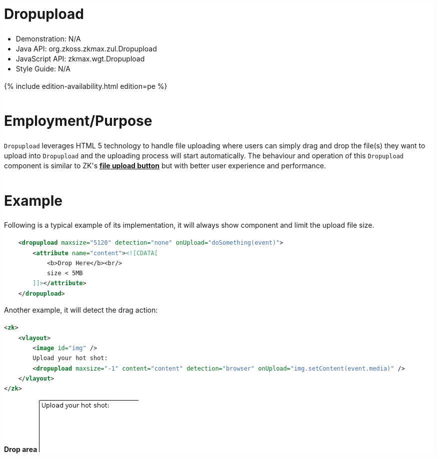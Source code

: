 

# Dropupload

- Demonstration: N/A
- Java API: <javadoc>org.zkoss.zkmax.zul.Dropupload</javadoc>
- JavaScript API:
  <javadoc directory="jsdoc">zkmax.wgt.Dropupload</javadoc>
- Style Guide: N/A

{% include edition-availability.html edition=pe %}

# Employment/Purpose

`Dropupload` leverages HTML 5 technology to handle file uploading where
users can simply drag and drop the file(s) they want to upload into
`Dropupload` and the uploading process will start automatically. The
behaviour and operation of this `Dropupload` component is similar to
ZK's [**file upload
button**](http://books.zkoss.org/wiki/ZK_Component_Reference/Essential_Components/Button#File_Upload)
but with better user experience and performance.

# Example

Following is a typical example of its implementation, it will always
show component and limit the upload file size.

``` xml
    <dropupload maxsize="5120" detection="none" onUpload="doSomething(event)">
        <attribute name="content"><![CDATA[
            <b>Drop Here</b><br/>
            size < 5MB
        ]]></attribute>
    </dropupload>
```

Another example, it will detect the drag action:

``` xml
<zk>
    <vlayout>
        <image id="img" />
        Upload your hot shot:
        <dropupload maxsize="-1" content="content" detection="browser" onUpload="img.setContent(event.media)" />
    </vlayout>
</zk>
```

**Drop area** ![](images/initial-run.png "initial-run.png")
